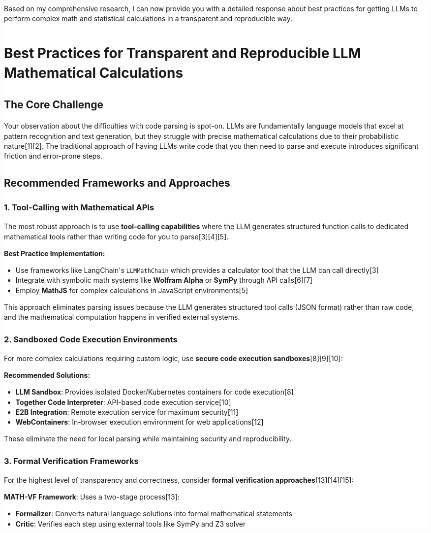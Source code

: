 Based on my comprehensive research, I can now provide you with a detailed response about best practices for getting LLMs to perform complex math and statistical calculations in a transparent and reproducible way.

# Best Practices for Transparent and Reproducible LLM Mathematical Calculations

## The Core Challenge

Your observation about the difficulties with code parsing is spot-on. LLMs are fundamentally language models that excel at pattern recognition and text generation, but they struggle with precise mathematical calculations due to their probabilistic nature[1][2]. The traditional approach of having LLMs write code that you then need to parse and execute introduces significant friction and error-prone steps.

## Recommended Frameworks and Approaches

### 1. Tool-Calling with Mathematical APIs

The most robust approach is to use **tool-calling capabilities** where the LLM generates structured function calls to dedicated mathematical tools rather than writing code for you to parse[3][4][5].

**Best Practice Implementation:**
- Use frameworks like LangChain's `LLMMathChain` which provides a calculator tool that the LLM can call directly[3]
- Integrate with symbolic math systems like **Wolfram Alpha** or **SymPy** through API calls[6][7]
- Employ **MathJS** for complex calculations in JavaScript environments[5]

This approach eliminates parsing issues because the LLM generates structured tool calls (JSON format) rather than raw code, and the mathematical computation happens in verified external systems.

### 2. Sandboxed Code Execution Environments

For more complex calculations requiring custom logic, use **secure code execution sandboxes**[8][9][10]:

**Recommended Solutions:**
- **LLM Sandbox**: Provides isolated Docker/Kubernetes containers for code execution[8]
- **Together Code Interpreter**: API-based code execution service[10]
- **E2B Integration**: Remote execution service for maximum security[11]
- **WebContainers**: In-browser execution environment for web applications[12]

These eliminate the need for local parsing while maintaining security and reproducibility.

### 3. Formal Verification Frameworks

For the highest level of transparency and correctness, consider **formal verification approaches**[13][14][15]:

**MATH-VF Framework**: Uses a two-stage process[13]:
- **Formalizer**: Converts natural language solutions into formal mathematical statements
- **Critic**: Verifies each step using external tools like SymPy and Z3 solver
